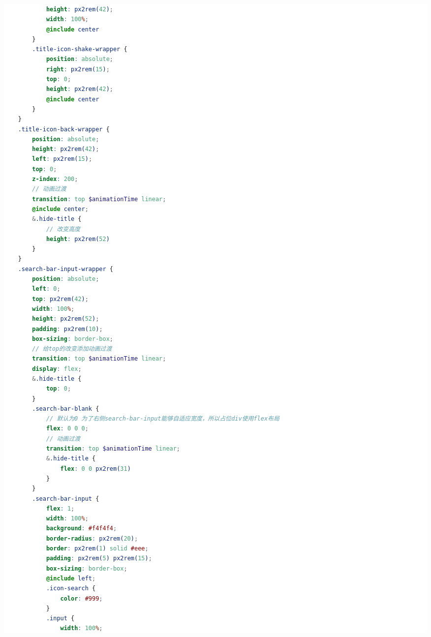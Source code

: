 ```scss
            height: px2rem(42);
            width: 100%;
            @include center
        }
        .title-icon-shake-wrapper {
            position: absolute;
            right: px2rem(15);
            top: 0;
            height: px2rem(42);
            @include center
        }
    }
    .title-icon-back-wrapper {
        position: absolute;
        height: px2rem(42);
        left: px2rem(15);
        top: 0;
        z-index: 200;
        // 动画过渡
        transition: top $animationTime linear;
        @include center;
        &.hide-title {
            // 改变高度
            height: px2rem(52)
        }
    }
    .search-bar-input-wrapper {
        position: absolute;
        left: 0;
        top: px2rem(42);
        width: 100%;
        height: px2rem(52);
        padding: px2rem(10);
        box-sizing: border-box;
        // 给top的改变添加动画过渡
        transition: top $animationTime linear;
        display: flex;
        &.hide-title {
            top: 0;
        }
        .search-bar-blank {
            // 默认为0 为了右侧search-bar-input能够自适应宽度，所以占位div使用flex布局
            flex: 0 0 0;
            // 动画过渡
            transition: top $animationTime linear;
            &.hide-title {
                flex: 0 0 px2rem(31)
            }
        }
        .search-bar-input {
            flex: 1;
            width: 100%;
            background: #f4f4f4;
            border-radius: px2rem(20);
            border: px2rem(1) solid #eee;
            padding: px2rem(5) px2rem(15);
            box-sizing: border-box;
            @include left;
            .icon-search {
                color: #999;
            }
            .input {
                width: 100%;
```